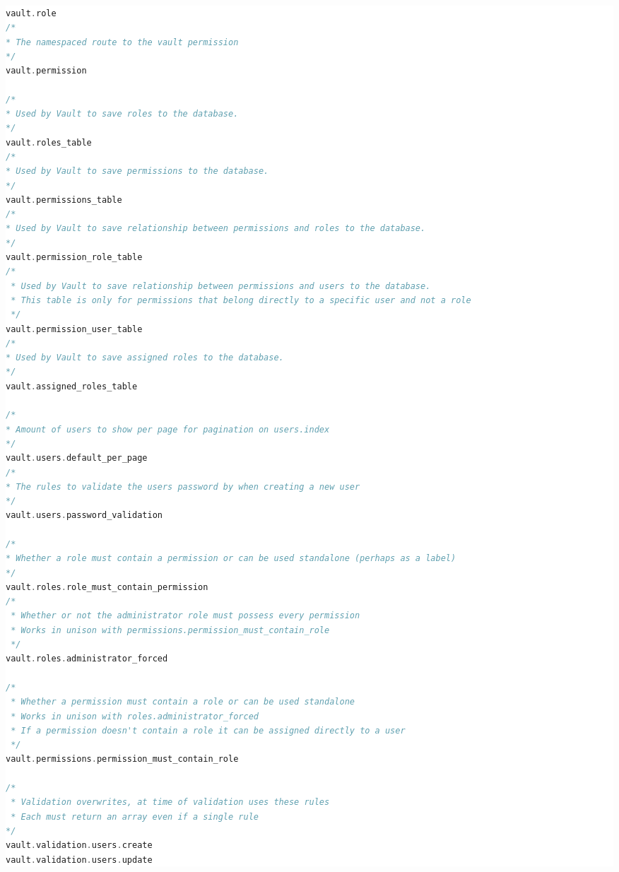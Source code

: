 ```php
vault.role
/*
* The namespaced route to the vault permission
*/
vault.permission

/*
* Used by Vault to save roles to the database.
*/
vault.roles_table
/*
* Used by Vault to save permissions to the database.
*/
vault.permissions_table
/*
* Used by Vault to save relationship between permissions and roles to the database.
*/
vault.permission_role_table
/*
 * Used by Vault to save relationship between permissions and users to the database.
 * This table is only for permissions that belong directly to a specific user and not a role
 */
vault.permission_user_table
/*
* Used by Vault to save assigned roles to the database.
*/
vault.assigned_roles_table

/*
* Amount of users to show per page for pagination on users.index
*/
vault.users.default_per_page
/*
* The rules to validate the users password by when creating a new user
*/
vault.users.password_validation

/*
* Whether a role must contain a permission or can be used standalone (perhaps as a label)
*/
vault.roles.role_must_contain_permission
/*
 * Whether or not the administrator role must possess every permission
 * Works in unison with permissions.permission_must_contain_role
 */
vault.roles.administrator_forced

/*
 * Whether a permission must contain a role or can be used standalone
 * Works in unison with roles.administrator_forced
 * If a permission doesn't contain a role it can be assigned directly to a user
 */
vault.permissions.permission_must_contain_role

/*
 * Validation overwrites, at time of validation uses these rules
 * Each must return an array even if a single rule
*/
vault.validation.users.create
vault.validation.users.update
```
